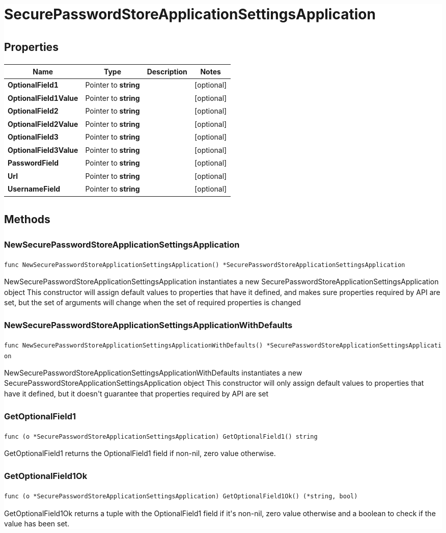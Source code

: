 # SecurePasswordStoreApplicationSettingsApplication

## Properties

Name | Type | Description | Notes
------------ | ------------- | ------------- | -------------
**OptionalField1** | Pointer to **string** |  | [optional] 
**OptionalField1Value** | Pointer to **string** |  | [optional] 
**OptionalField2** | Pointer to **string** |  | [optional] 
**OptionalField2Value** | Pointer to **string** |  | [optional] 
**OptionalField3** | Pointer to **string** |  | [optional] 
**OptionalField3Value** | Pointer to **string** |  | [optional] 
**PasswordField** | Pointer to **string** |  | [optional] 
**Url** | Pointer to **string** |  | [optional] 
**UsernameField** | Pointer to **string** |  | [optional] 

## Methods

### NewSecurePasswordStoreApplicationSettingsApplication

`func NewSecurePasswordStoreApplicationSettingsApplication() *SecurePasswordStoreApplicationSettingsApplication`

NewSecurePasswordStoreApplicationSettingsApplication instantiates a new SecurePasswordStoreApplicationSettingsApplication object
This constructor will assign default values to properties that have it defined,
and makes sure properties required by API are set, but the set of arguments
will change when the set of required properties is changed

### NewSecurePasswordStoreApplicationSettingsApplicationWithDefaults

`func NewSecurePasswordStoreApplicationSettingsApplicationWithDefaults() *SecurePasswordStoreApplicationSettingsApplication`

NewSecurePasswordStoreApplicationSettingsApplicationWithDefaults instantiates a new SecurePasswordStoreApplicationSettingsApplication object
This constructor will only assign default values to properties that have it defined,
but it doesn't guarantee that properties required by API are set

### GetOptionalField1

`func (o *SecurePasswordStoreApplicationSettingsApplication) GetOptionalField1() string`

GetOptionalField1 returns the OptionalField1 field if non-nil, zero value otherwise.

### GetOptionalField1Ok

`func (o *SecurePasswordStoreApplicationSettingsApplication) GetOptionalField1Ok() (*string, bool)`

GetOptionalField1Ok returns a tuple with the OptionalField1 field if it's non-nil, zero value otherwise
and a boolean to check if the value has been set.
